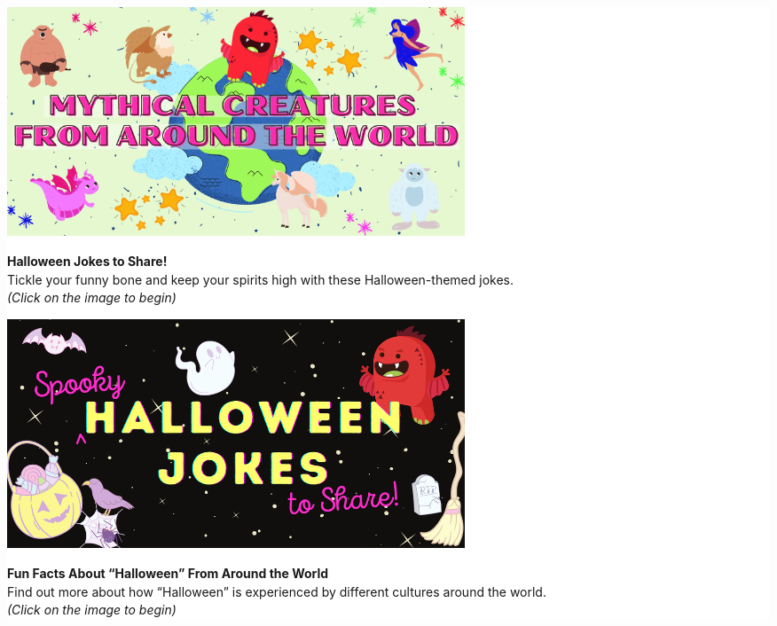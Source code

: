 <a href="https://go.gov.sg/nlb-rooktober2020-creatures"><img src="/images/unsorted/monstersunited/Mythical-Creatures.png" alt="Mythical creatures image" style="width: 60%;"></a>


<a name="halloween-jokes">**Halloween Jokes to Share!**</a> <br>
Tickle your funny bone and keep your spirits high with these Halloween-themed jokes.  <br>
_(Click on the image to begin)_

<a href="https://go.gov.sg/nlb-rooktoberfest2020-jokes"><img src="/images/unsorted/monstersunited/Jokes.png" alt="Halloween jokes image" style="width: 60%;"></a>


<a name="halloween-fun-facts">**Fun Facts About “Halloween” From Around the World**</a>  <br>
Find out more about how “Halloween” is experienced by different cultures around the world.  <br>
_(Click on the image to begin)_
